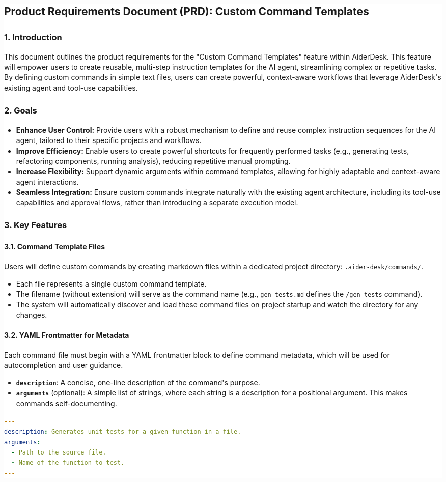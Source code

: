 ## Product Requirements Document (PRD): Custom Command Templates

### 1. Introduction

This document outlines the product requirements for the "Custom Command Templates" feature within AiderDesk. This feature will empower users to create reusable, multi-step instruction templates for the AI agent, streamlining complex or repetitive tasks. By defining custom commands in simple text files, users can create powerful, context-aware workflows that leverage AiderDesk's existing agent and tool-use capabilities.

### 2. Goals

*   **Enhance User Control:** Provide users with a robust mechanism to define and reuse complex instruction sequences for the AI agent, tailored to their specific projects and workflows.
*   **Improve Efficiency:** Enable users to create powerful shortcuts for frequently performed tasks (e.g., generating tests, refactoring components, running analysis), reducing repetitive manual prompting.
*   **Increase Flexibility:** Support dynamic arguments within command templates, allowing for highly adaptable and context-aware agent interactions.
*   **Seamless Integration:** Ensure custom commands integrate naturally with the existing agent architecture, including its tool-use capabilities and approval flows, rather than introducing a separate execution model.

### 3. Key Features

#### 3.1. Command Template Files

Users will define custom commands by creating markdown files within a dedicated project directory: `.aider-desk/commands/`.

*   Each file represents a single custom command template.
*   The filename (without extension) will serve as the command name (e.g., `gen-tests.md` defines the `/gen-tests` command).
*   The system will automatically discover and load these command files on project startup and watch the directory for any changes.

#### 3.2. YAML Frontmatter for Metadata

Each command file must begin with a YAML frontmatter block to define command metadata, which will be used for autocompletion and user guidance.

*   **`description`**: A concise, one-line description of the command's purpose.
*   **`arguments`** (optional): A simple list of strings, where each string is a description for a positional argument. This makes commands self-documenting.

```yaml
---
description: Generates unit tests for a given function in a file.
arguments:
  - Path to the source file.
  - Name of the function to test.
---
```
